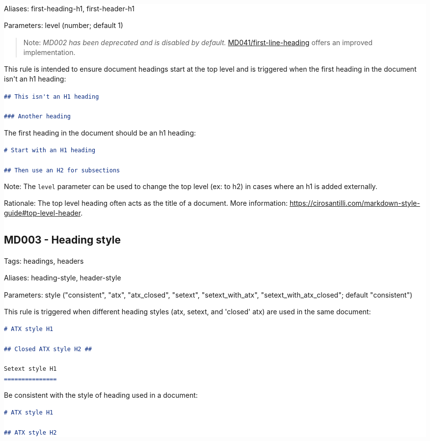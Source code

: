 Aliases: first-heading-h1, first-header-h1

Parameters: level (number; default 1)

> Note: *MD002 has been deprecated and is disabled by default.*
> [MD041/first-line-heading](#md041) offers an improved implementation.

This rule is intended to ensure document headings start at the top level and
is triggered when the first heading in the document isn't an h1 heading:

```markdown
## This isn't an H1 heading

### Another heading
```

The first heading in the document should be an h1 heading:

```markdown
# Start with an H1 heading

## Then use an H2 for subsections
```

Note: The `level` parameter can be used to change the top level (ex: to h2) in
cases where an h1 is added externally.

Rationale: The top level heading often acts as the title of a document. More
information: <https://cirosantilli.com/markdown-style-guide#top-level-header>.

<a name="md003"></a>

## MD003 - Heading style

Tags: headings, headers

Aliases: heading-style, header-style

Parameters: style ("consistent", "atx", "atx_closed", "setext",
"setext_with_atx", "setext_with_atx_closed"; default "consistent")

This rule is triggered when different heading styles (atx, setext, and 'closed'
atx) are used in the same document:

```markdown
# ATX style H1

## Closed ATX style H2 ##

Setext style H1
===============
```

Be consistent with the style of heading used in a document:

```markdown
# ATX style H1

## ATX style H2
```
